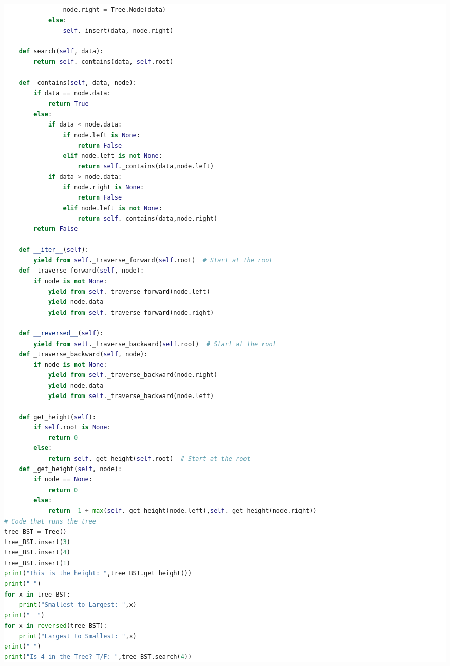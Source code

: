 ```python
                node.right = Tree.Node(data)
            else:
                self._insert(data, node.right)
                
    def search(self, data):
        return self._contains(data, self.root)  

    def _contains(self, data, node):
        if data == node.data:
            return True
        else:
            if data < node.data:
                if node.left is None:
                    return False
                elif node.left is not None:    
                    return self._contains(data,node.left)
            if data > node.data:
                if node.right is None:
                    return False
                elif node.left is not None: 
                    return self._contains(data,node.right)
        return False

    def __iter__(self):
        yield from self._traverse_forward(self.root)  # Start at the root        
    def _traverse_forward(self, node):
        if node is not None:
            yield from self._traverse_forward(node.left)
            yield node.data
            yield from self._traverse_forward(node.right)

    def __reversed__(self):        
        yield from self._traverse_backward(self.root)  # Start at the root
    def _traverse_backward(self, node):
        if node is not None:
            yield from self._traverse_backward(node.right)
            yield node.data
            yield from self._traverse_backward(node.left)

    def get_height(self):
        if self.root is None:
            return 0
        else:
            return self._get_height(self.root)  # Start at the root
    def _get_height(self, node):        
        if node == None:
            return 0 
        else:
            return  1 + max(self._get_height(node.left),self._get_height(node.right))
# Code that runs the tree
tree_BST = Tree()
tree_BST.insert(3)
tree_BST.insert(4)
tree_BST.insert(1)
print("This is the height: ",tree_BST.get_height())
print(" ")
for x in tree_BST:
    print("Smallest to Largest: ",x)
print("  ")
for x in reversed(tree_BST):
    print("Largest to Smallest: ",x)
print(" ")
print("Is 4 in the Tree? T/F: ",tree_BST.search(4))
```